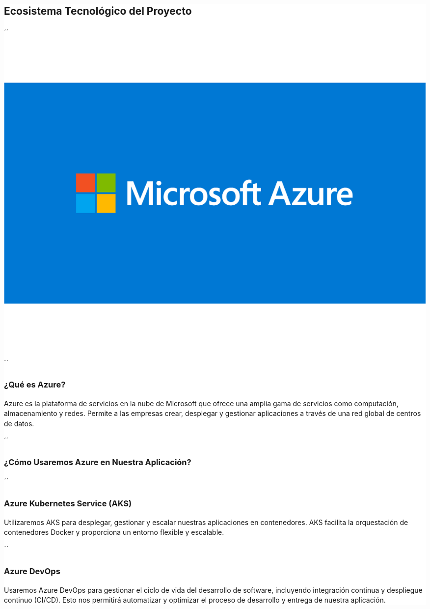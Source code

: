
## Ecosistema Tecnológico del Proyecto

´´
<img src="microsoft-azure.png" width="1202px" height="633 px">

´´
### ¿Qué es Azure?

Azure es la plataforma de servicios en la nube de Microsoft que ofrece una amplia gama de servicios como computación, almacenamiento y redes. Permite a las empresas crear, desplegar y gestionar aplicaciones a través de una red global de centros de datos.

´´
### ¿Cómo Usaremos Azure en Nuestra Aplicación?
 
´´
### Azure Kubernetes Service (AKS)

Utilizaremos AKS para desplegar, gestionar y escalar nuestras aplicaciones en contenedores. AKS facilita la orquestación de contenedores Docker y proporciona un entorno flexible y escalable.

´´
### Azure DevOps

Usaremos Azure DevOps para gestionar el ciclo de vida del desarrollo de software, incluyendo integración continua y despliegue continuo (CI/CD). Esto nos permitirá automatizar y optimizar el proceso de desarrollo y entrega de nuestra aplicación.
